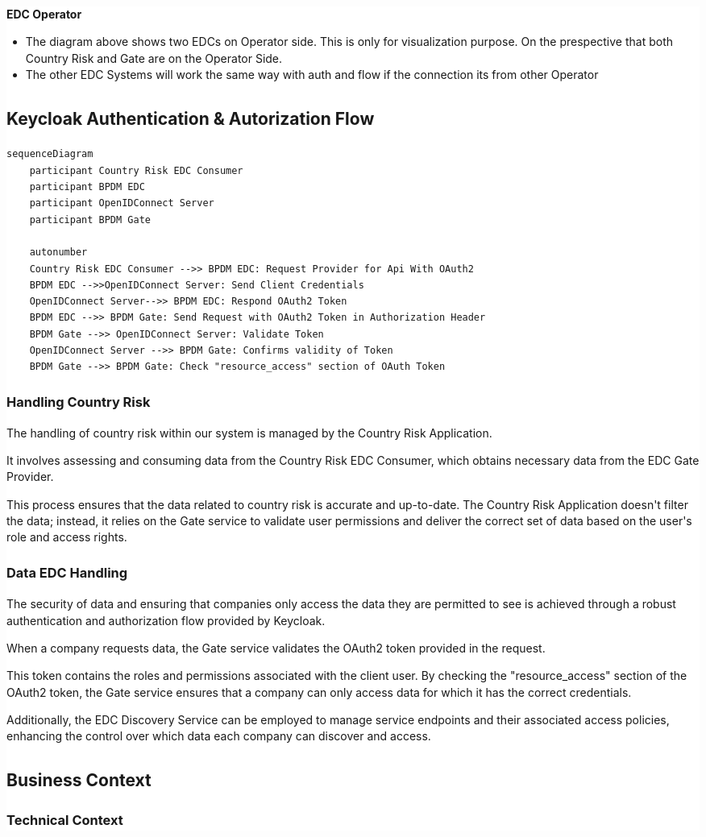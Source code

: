 **EDC Operator**
* The diagram above shows two EDCs on Operator side. This is only for visualization purpose. On the prespective that both Country Risk and Gate are on the Operator Side.
* The other EDC Systems will work the same way with auth and flow if the connection its from other Operator

## Keycloak Authentication & Autorization Flow

```mermaid
sequenceDiagram
    participant Country Risk EDC Consumer
    participant BPDM EDC
    participant OpenIDConnect Server
    participant BPDM Gate

    autonumber
    Country Risk EDC Consumer -->> BPDM EDC: Request Provider for Api With OAuth2
    BPDM EDC -->>OpenIDConnect Server: Send Client Credentials
    OpenIDConnect Server-->> BPDM EDC: Respond OAuth2 Token
    BPDM EDC -->> BPDM Gate: Send Request with OAuth2 Token in Authorization Header
    BPDM Gate -->> OpenIDConnect Server: Validate Token
    OpenIDConnect Server -->> BPDM Gate: Confirms validity of Token
    BPDM Gate -->> BPDM Gate: Check "resource_access" section of OAuth Token
```

### Handling Country Risk

The handling of country risk within our system is managed by the Country Risk Application. 

It involves assessing and consuming data from the Country Risk EDC Consumer, which obtains necessary data from the EDC Gate Provider. 

This process ensures that the data related to country risk is accurate and up-to-date. The Country Risk Application doesn't filter the data; instead, it relies on the Gate service to validate user permissions and deliver the correct set of data based on the user's role and access rights.

### Data EDC Handling 

The security of data and ensuring that companies only access the data they are permitted to see is achieved through a robust authentication and authorization flow provided by Keycloak. 

When a company requests data, the Gate service validates the OAuth2 token provided in the request. 

This token contains the roles and permissions associated with the client user. By checking the "resource_access" section of the OAuth2 token, the Gate service ensures that a company can only access data for which it has the correct credentials. 

Additionally, the EDC Discovery Service can be employed to manage service endpoints and their associated access policies, enhancing the control over which data each company can discover and access.


## Business Context


### Technical Context

